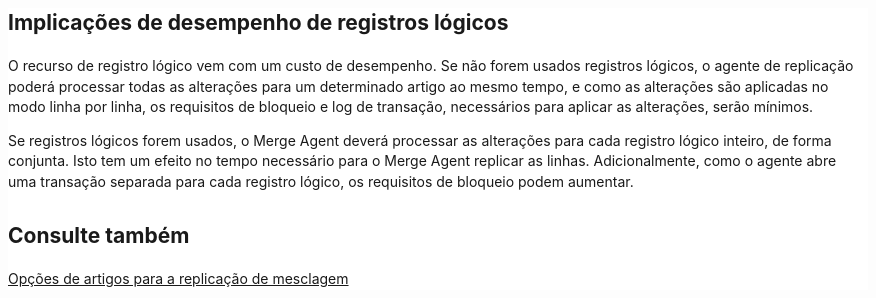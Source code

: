 ## <a name="performance-implications-of-logical-records"></a>Implicações de desempenho de registros lógicos  
 O recurso de registro lógico vem com um custo de desempenho. Se não forem usados registros lógicos, o agente de replicação poderá processar todas as alterações para um determinado artigo ao mesmo tempo, e como as alterações são aplicadas no modo linha por linha, os requisitos de bloqueio e log de transação, necessários para aplicar as alterações, serão mínimos.  
  
 Se registros lógicos forem usados, o Merge Agent deverá processar as alterações para cada registro lógico inteiro, de forma conjunta. Isto tem um efeito no tempo necessário para o Merge Agent replicar as linhas. Adicionalmente, como o agente abre uma transação separada para cada registro lógico, os requisitos de bloqueio podem aumentar.  
  
## <a name="see-also"></a>Consulte também  
 [Opções de artigos para a replicação de mesclagem](article-options-for-merge-replication.md)  
  
  
